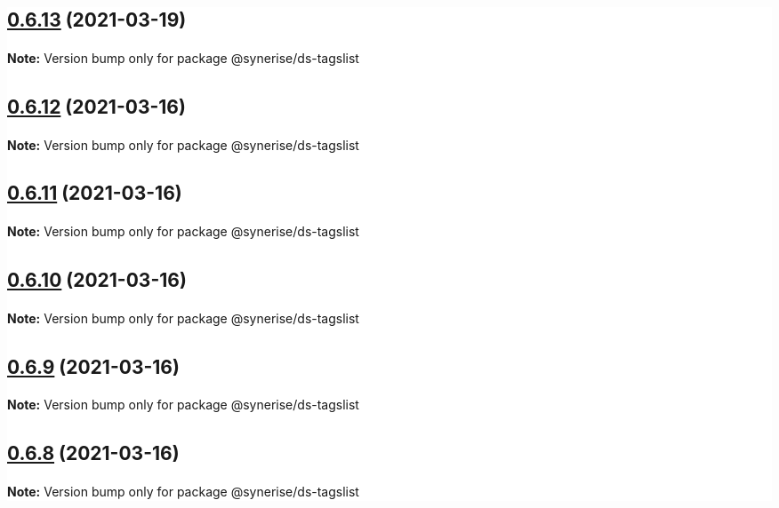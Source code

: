 
## [0.6.13](https://github.com/Synerise/synerise-design/compare/@synerise/ds-tagslist@0.6.12...@synerise/ds-tagslist@0.6.13) (2021-03-19)

**Note:** Version bump only for package @synerise/ds-tagslist





## [0.6.12](https://github.com/Synerise/synerise-design/compare/@synerise/ds-tagslist@0.6.11...@synerise/ds-tagslist@0.6.12) (2021-03-16)

**Note:** Version bump only for package @synerise/ds-tagslist





## [0.6.11](https://github.com/Synerise/synerise-design/compare/@synerise/ds-tagslist@0.6.10...@synerise/ds-tagslist@0.6.11) (2021-03-16)

**Note:** Version bump only for package @synerise/ds-tagslist





## [0.6.10](https://github.com/Synerise/synerise-design/compare/@synerise/ds-tagslist@0.6.9...@synerise/ds-tagslist@0.6.10) (2021-03-16)

**Note:** Version bump only for package @synerise/ds-tagslist





## [0.6.9](https://github.com/Synerise/synerise-design/compare/@synerise/ds-tagslist@0.6.8...@synerise/ds-tagslist@0.6.9) (2021-03-16)

**Note:** Version bump only for package @synerise/ds-tagslist





## [0.6.8](https://github.com/Synerise/synerise-design/compare/@synerise/ds-tagslist@0.6.7...@synerise/ds-tagslist@0.6.8) (2021-03-16)

**Note:** Version bump only for package @synerise/ds-tagslist




